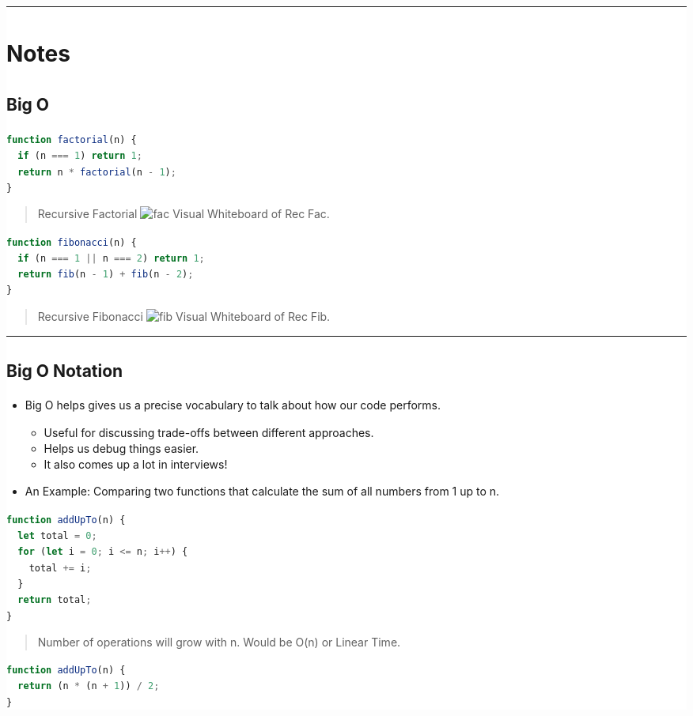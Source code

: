 
---
# **Notes**

## **Big O**

```js
function factorial(n) {
  if (n === 1) return 1;
  return n * factorial(n - 1);
}
```

> Recursive Factorial
> ![fac](https://cdn.discordapp.com/attachments/222504021074640898/747564564735983769/image0.jpg)
> Visual Whiteboard of Rec Fac.

```js
function fibonacci(n) {
  if (n === 1 || n === 2) return 1;
  return fib(n - 1) + fib(n - 2);
}
```

> Recursive Fibonacci
> ![fib](https://cdn.discordapp.com/attachments/222504021074640898/747565593909133432/image0.jpg)
> Visual Whiteboard of Rec Fib.

---

## **Big O Notation**

- Big O helps gives us a precise vocabulary to talk about how our code performs.

  - Useful for discussing trade-offs between different approaches.
  - Helps us debug things easier.
  - It also comes up a lot in interviews!

- An Example: Comparing two functions that calculate the sum of all numbers from 1 up to n.

```js
function addUpTo(n) {
  let total = 0;
  for (let i = 0; i <= n; i++) {
    total += i;
  }
  return total;
}
```

> Number of operations will grow with n.
> Would be O(n) or Linear Time.

```js
function addUpTo(n) {
  return (n * (n + 1)) / 2;
}
```
